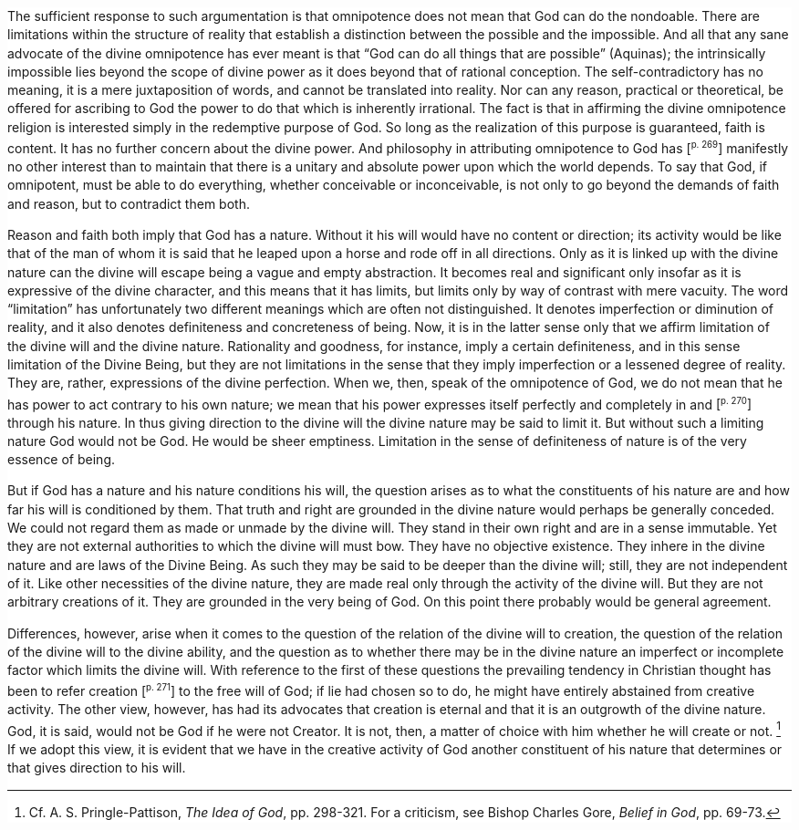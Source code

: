 The sufficient response to such argumentation is that omnipotence does not mean that God can do the nondoable. There are limitations within the structure of reality that establish a distinction between the possible and the impossible. And all that any sane advocate of the divine omnipotence has ever meant is that “God can do all things that are possible” (Aquinas); the intrinsically impossible lies beyond the scope of divine power as it does beyond that of rational conception. The self-contradictory has no meaning, it is a mere juxtaposition of words, and cannot be translated into reality. Nor can any reason, practical or theoretical, be offered for ascribing to God the power to do that which is inherently irrational. The fact is that in affirming the divine omnipotence religion is interested simply in the redemptive purpose of God. So long as the realization of this purpose is guaranteed, faith is content. It has no further concern about the divine power. And philosophy in attributing omnipotence to God has <span id="p269">[<sup><small>p. 269</small></sup>]</span> manifestly no other interest than to maintain that there is a unitary and absolute power upon which the world depends. To say that God, if omnipotent, must be able to do everything, whether conceivable or inconceivable, is not only to go beyond the demands of faith and reason, but to contradict them both. 

Reason and faith both imply that God has a nature. Without it his will would have no content or direction; its activity would be like that of the man of whom it is said that he leaped upon a horse and rode off in all directions. Only as it is linked up with the divine nature can the divine will escape being a vague and empty abstraction. It becomes real and significant only insofar as it is expressive of the divine character, and this means that it has limits, but limits only by way of contrast with mere vacuity. The word “limitation” has unfortunately two different meanings which are often not distinguished. It denotes imperfection or diminution of reality, and it also denotes definiteness and concreteness of being. Now, it is in the latter sense only that we affirm limitation of the divine will and the divine nature. Rationality and goodness, for instance, imply a certain definiteness, and in this sense limitation of the Divine Being, but they are not limitations in the sense that they imply imperfection or a lessened degree of reality. They are, rather, expressions of the divine perfection. When we, then, speak of the omnipotence of God, we do not mean that he has power to act contrary to his own nature; we mean that his power expresses itself perfectly and completely in and <span id="p270">[<sup><small>p. 270</small></sup>]</span> through his nature. In thus giving direction to the divine will the divine nature may be said to limit it. But without such a limiting nature God would not be God. He would be sheer emptiness. Limitation in the sense of definiteness of nature is of the very essence of being. 

But if God has a nature and his nature conditions his will, the question arises as to what the constituents of his nature are and how far his will is conditioned by them. That truth and right are grounded in the divine nature would perhaps be generally conceded. We could not regard them as made or unmade by the divine will. They stand in their own right and are in a sense immutable. Yet they are not external authorities to which the divine will must bow. They have no objective existence. They inhere in the divine nature and are laws of the Divine Being. As such they may be said to be deeper than the divine will; still, they are not independent of it. Like other necessities of the divine nature, they are made real only through the activity of the divine will. But they are not arbitrary creations of it. They are grounded in the very being of God. On this point there probably would be general agreement. 

Differences, however, arise when it comes to the question of the relation of the divine will to creation, the question of the relation of the divine will to the divine ability, and the question as to whether there may be in the divine nature an imperfect or incomplete factor which limits the divine will. With reference to the first of these questions the prevailing tendency in Christian thought has been to refer creation <span id="p271">[<sup><small>p. 271</small></sup>]</span> to the free will of God; if lie had chosen so to do, he might have entirely abstained from creative activity. The other view, however, has had its advocates that creation is eternal and that it is an outgrowth of the divine nature. God, it is said, would not be God if he were not Creator. It is not, then, a matter of choice with him whether he will create or not. [^28] If we adopt this view, it is evident that we have in the creative activity of God another constituent of his nature that determines or that gives direction to his will. 


[^1]: _An Introduction to Philosophy_, p. 34. 
[^2]: Cf. H. Rashdall, _The Theory of Good and Evil_, II, pp. 238ff.; _Philosophy and Religion_, pp. l01ff. 
[^3]: _Theologie und Metaphysik_ (zweite Auflage), pp. 17ff. 
[^4]: _The Christian Faith_, pp. 82f . 
[^5]: See my _Religious Teaching of the Old Testament_, pp. 137ff. 
[^6]: _The Idea of the Holy_, pp. 12-41. 
[^7]: _Dialogues_, Pt. XI. 
[^8]: _Three Essays on Religion_, pp. 242ff. 
[^9]: _A Pluralistic Universe_, pp. 310ff. 
[^10]: _God the Invisible King_. 
[^11]: Cf. R. B. Perry, _Present Conflict of Ideals_, pp. 316-30. 
[^12]: For example, H. W. Carr, _The Philosophy of Change_, pp. 187f. See chapter on “The Notion of a Changing God,” in _Pantheistic Dilemmas_, pp. 107ff., by H. C. Sheldon. 
[^13]: Cf. Harold Hoffding, _Philosophy of Religion_, pp. 67f.; George B. Foster, _The Function of Religion in Man's Struggle for Existence_. 
[^14]: This line of thought has been developed at some length by Pringle-Pattison, _The Idea of God_, pp. 366ff. 
[^15]: _A Pluralistic Universe_, p. 318. 
[^16]: Three Essays on Religion, p. 256. 
[^17]: Three Essays on Religion, p. 243. 
[^18]: _Pragmatism_, p. 298. 
[^19]: _Is God Limited?_ Pp. 17, 20, 21, 52, 53. 
[^20]: _The Problem of God_, Chaps. V and VII. This is an interesting, informing and stimulating study, characterized by originality, breadth of view, and personal conviction. 
[^21]: [Exod. 3. 13-15](/en/Bible/Exodus/3#v13). E. 
[^22]: For a detailed study of this and other related questions, see my _Religious Teaching of the Old Testament_, pp. 115-136. 
[^23]: [Matt. 11. 25](/en/Bible/Matthew/11#v25); [5. 34](/en/Bible/Matthew/5#v34); [Rom. 1. 20](/en/Bible/Romans/1#v20); [11. 36](/en/Bible/Romans/11#v36); [1 Cor. 8. 6](/en/Bible/1_Corinthians/8#v6); [15. 28](/en/Bible/1_Corinthians/15#v28); [2 Cor. 5. 18](/en/Bible/2_Corinthians/5#v18), etc. 
[^24]: [Mark 10. 27](/en/Bible/Mark/10#v27). Cf . [14. 36](/en/Bible/Mark/14#v36). 
[^25]: [Eph. 3. 20](/en/Bible/Ephesians/3#v20). 
[^26]: f 99 _Summa Theologica_, Pt. I, Qu. 25, Art. 4. 
[^27]: J. M. E. McTaggart, _Some Dogmas of Religion_, pp. 202-20. 
[^28]: Cf. A. S. Pringle-Pattison, _The Idea of God_, pp. 298-321. For a criticism, see Bishop Charles Gore, _Belief in God_, pp. 69-73. 
[^29]: _The Christian Faith_, Par. 54, pp. 211ff. 
[^30]: _Christliche Dogmatik_, pp. 462ff. 
[^31]: From this statement of his position Professor Brightman dissents on the ground that “the divine purpose is eternal increase of value” and that so long as this increase is effected the divine purpose is not thwarted. But if the divine purpose aims merely at an increase of value and not at an ideal increase of value, it would seem to be ethically defective. Either the divine will exceeds achievement, or there must be divine acquiescence in the present imperfect order. And in the latter case there would seem to be no place left for the resisting “Given.” Such a permanent resisting element in the divine nature, even though it leads to an eternal increase of value, seems to me to involve a permanent thwarting of the divine will and purpose. 
[^32]: To this Professor Brightman would add: “but adequately and progressively utilized and spiritualized.” 
[^33]: _Summa Theologica_, Pt. I, Qu. 8, Art. 1. 
[^34]: For an elaboration of this idea see Th. Steinmann, _Die Frage nach Gott_, pp. 18-77. 
[^35]: _The Christian Faith_, Par. 53. 
[^36]: _Confessions_, Bk. XI, 17. 
[^37]: _Creative Evolution_, pp. 321f. 
[^38]: _The Philosophy of Plotinus_, II, p. 102. 
[^39]: _The Idea of God_, p. 356. 
[^40]: _Is God Limited?_ Pp. 45-55. 